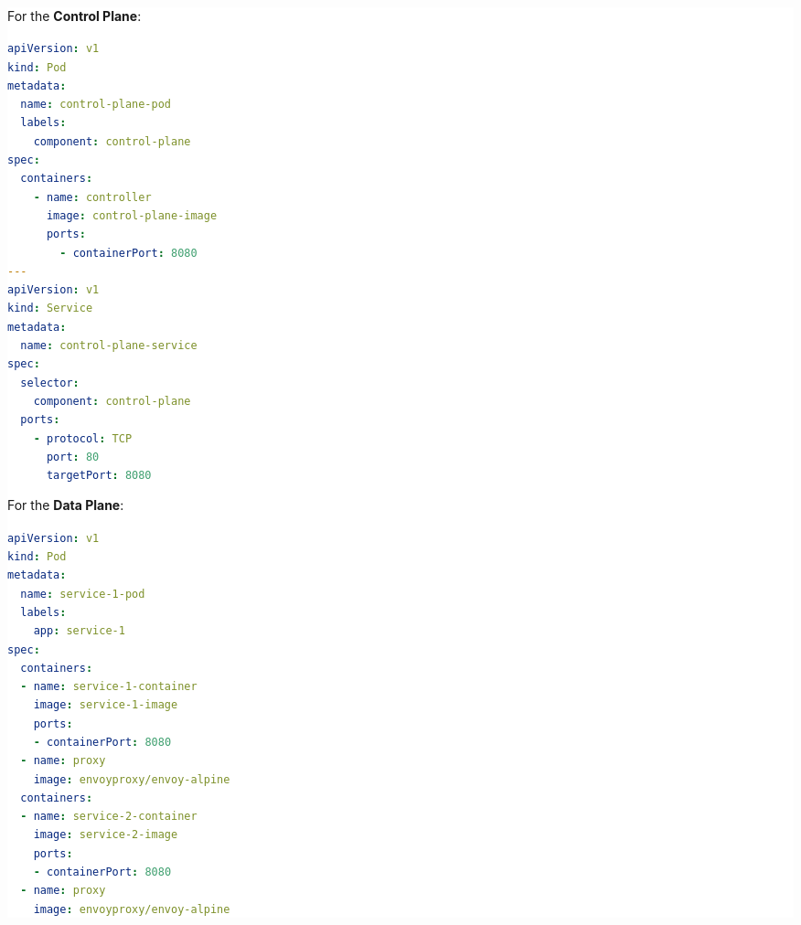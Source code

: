 For the **Control Plane**:

```yaml
apiVersion: v1
kind: Pod
metadata:
  name: control-plane-pod
  labels:
    component: control-plane
spec:
  containers:
    - name: controller
      image: control-plane-image
      ports:
        - containerPort: 8080
---
apiVersion: v1
kind: Service
metadata:
  name: control-plane-service
spec:
  selector:
    component: control-plane
  ports:
    - protocol: TCP
      port: 80
      targetPort: 8080
```

For the **Data Plane**:

```yaml
apiVersion: v1
kind: Pod
metadata:
  name: service-1-pod
  labels:
    app: service-1
spec:
  containers:
  - name: service-1-container
    image: service-1-image
    ports:
    - containerPort: 8080
  - name: proxy
    image: envoyproxy/envoy-alpine
  containers:
  - name: service-2-container
    image: service-2-image
    ports:
    - containerPort: 8080
  - name: proxy
    image: envoyproxy/envoy-alpine
```
